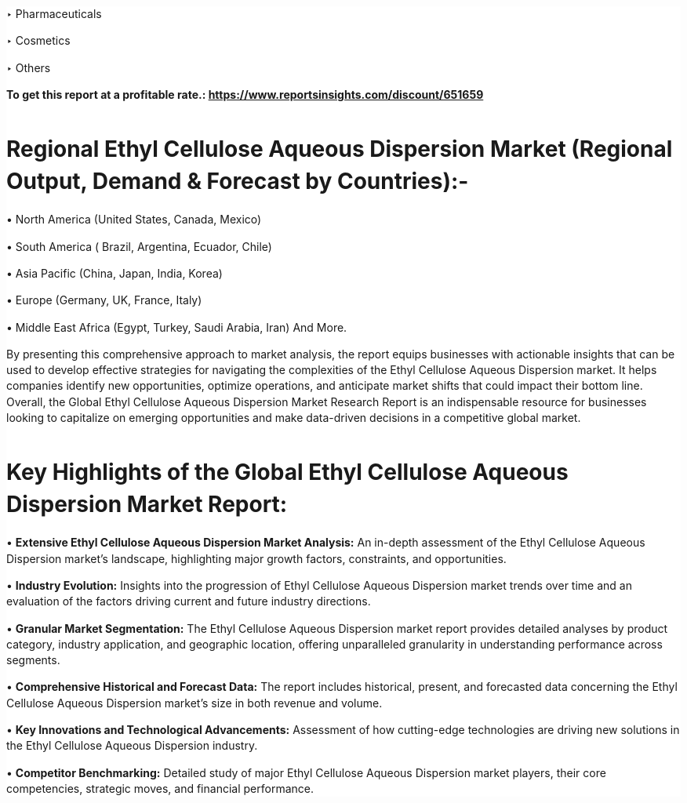 ‣ Pharmaceuticals

‣ Cosmetics

‣ Others

<strong>To get this report at a profitable rate.: <a href=https://www.reportsinsights.com/discount/651659>https://www.reportsinsights.com/discount/651659</a></strong></font>

# <strong>Regional Ethyl Cellulose Aqueous Dispersion Market (Regional Output, Demand &amp; Forecast by Countries):-</strong>

• North America (United States, Canada, Mexico)

• South America ( Brazil, Argentina, Ecuador, Chile)

• Asia Pacific (China, Japan, India, Korea)

• Europe (Germany, UK, France, Italy)

• Middle East Africa (Egypt, Turkey, Saudi Arabia, Iran) And More.

By presenting this comprehensive approach to market analysis, the report equips businesses with actionable insights that can be used to develop effective strategies for navigating the complexities of the Ethyl Cellulose Aqueous Dispersion market. It helps companies identify new opportunities, optimize operations, and anticipate market shifts that could impact their bottom line. Overall, the Global Ethyl Cellulose Aqueous Dispersion Market Research Report is an indispensable resource for businesses looking to capitalize on emerging opportunities and make data-driven decisions in a competitive global market.

# <strong>Key Highlights of the Global Ethyl Cellulose Aqueous Dispersion Market Report:</strong>

• <strong>Extensive Ethyl Cellulose Aqueous Dispersion Market Analysis:</strong> An in-depth assessment of the Ethyl Cellulose Aqueous Dispersion market’s landscape, highlighting major growth factors, constraints, and opportunities.

• <strong>Industry Evolution:</strong> Insights into the progression of Ethyl Cellulose Aqueous Dispersion market trends over time and an evaluation of the factors driving current and future industry directions.

• <strong>Granular Market Segmentation:</strong> The Ethyl Cellulose Aqueous Dispersion market report provides detailed analyses by product category, industry application, and geographic location, offering unparalleled granularity in understanding performance across segments.

• <strong>Comprehensive Historical and Forecast Data:</strong> The report includes historical, present, and forecasted data concerning the Ethyl Cellulose Aqueous Dispersion market’s size in both revenue and volume.

• <strong>Key Innovations and Technological Advancements:</strong> Assessment of how cutting-edge technologies are driving new solutions in the Ethyl Cellulose Aqueous Dispersion industry.

• <strong>Competitor Benchmarking:</strong> Detailed study of major Ethyl Cellulose Aqueous Dispersion market players, their core competencies, strategic moves, and financial performance.
